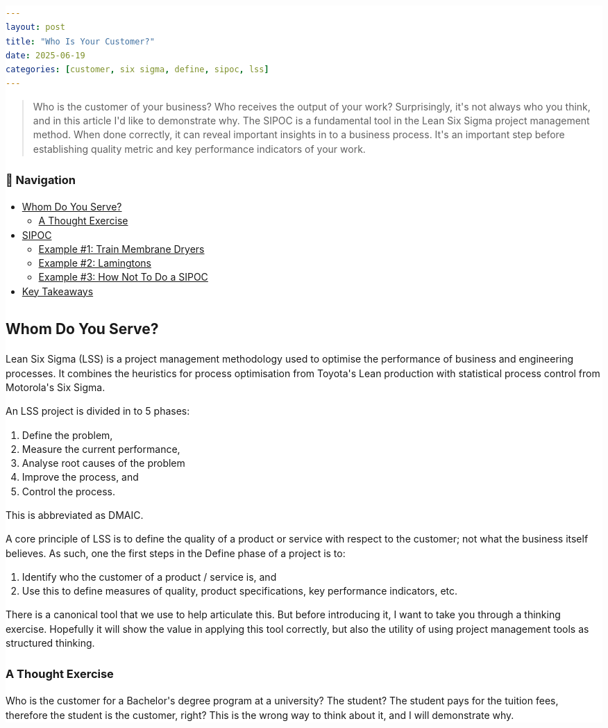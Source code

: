 ```yaml
---
layout: post
title: "Who Is Your Customer?"
date: 2025-06-19
categories: [customer, six sigma, define, sipoc, lss]
---
```


> Who is the customer of your business? Who receives the output of your work? Surprisingly, it's not always who you think, and in this article I'd like to demonstrate why. The SIPOC is a fundamental tool in the Lean Six Sigma project management method. When done correctly, it can reveal important insights in to a business process. It's an important step before establishing quality metric and key performance indicators of your work.

### 🧭 Navigation
- [Whom Do You Serve?](#whom-do-you-serve)
    - [A Thought Exercise](#a-thought-exercise)
- [SIPOC](#sipoc)
    - [Example \#1: Train Membrane Dryers](#example-1-train-membrane-dryers)
    - [Example \#2: Lamingtons](#example-2-baking-lamingtons)
    - [Example \#3: How Not To Do a SIPOC](#example-3-how-not-to-do-a-sipoc)
- [Key Takeaways](#key-takeaways)

## Whom Do You Serve?

Lean Six Sigma (LSS) is a project management methodology used to optimise the performance of business and engineering processes. It combines the heuristics for process optimisation from Toyota's Lean production with statistical process control from Motorola's Six Sigma.

An LSS project is divided in to 5 phases:
1. Define the problem,
2. Measure the current performance,
3. Analyse root causes of the problem
4. Improve the process, and
5. Control the process.

This is abbreviated as DMAIC.

A core principle of LSS is to define the quality of a product or service with respect to the customer; not what the business itself believes. As such, one the first steps in the Define phase of a project is to:
1. Identify who the customer of a product / service is, and
2. Use this to define measures of quality, product specifications, key performance indicators, etc.

There is a canonical tool that we use to help articulate this. But before introducing it, I want to take you through a thinking exercise. Hopefully it will show the value in applying this tool correctly, but also the utility of using project management tools as structured thinking.

### A Thought Exercise

Who is the customer for a Bachelor's degree program at a university? The student? The student pays for the tuition fees, therefore the student is the customer, right? This is the wrong way to think about it, and I will demonstrate why.

